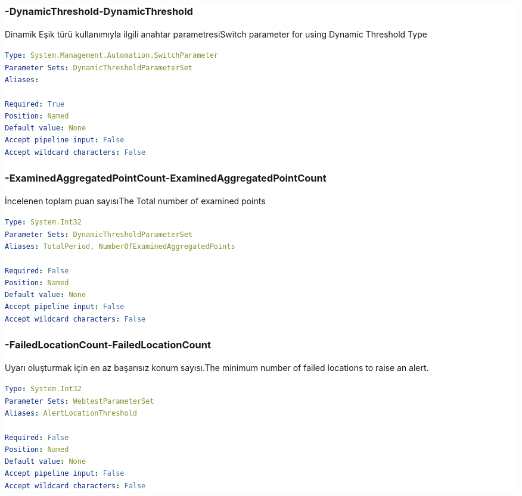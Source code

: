 ### <span data-ttu-id="4b949-126">-DynamicThreshold</span><span class="sxs-lookup"><span data-stu-id="4b949-126">-DynamicThreshold</span></span>
<span data-ttu-id="4b949-127">Dinamik Eşik türü kullanımıyla ilgili anahtar parametresi</span><span class="sxs-lookup"><span data-stu-id="4b949-127">Switch parameter for using Dynamic Threshold Type</span></span>

```yaml
Type: System.Management.Automation.SwitchParameter
Parameter Sets: DynamicThresholdParameterSet
Aliases:

Required: True
Position: Named
Default value: None
Accept pipeline input: False
Accept wildcard characters: False
```

### <span data-ttu-id="4b949-128">-ExaminedAggregatedPointCount</span><span class="sxs-lookup"><span data-stu-id="4b949-128">-ExaminedAggregatedPointCount</span></span>
<span data-ttu-id="4b949-129">İncelenen toplam puan sayısı</span><span class="sxs-lookup"><span data-stu-id="4b949-129">The Total number of examined points</span></span>

```yaml
Type: System.Int32
Parameter Sets: DynamicThresholdParameterSet
Aliases: TotalPeriod, NumberOfExaminedAggregatedPoints

Required: False
Position: Named
Default value: None
Accept pipeline input: False
Accept wildcard characters: False
```

### <span data-ttu-id="4b949-130">-FailedLocationCount</span><span class="sxs-lookup"><span data-stu-id="4b949-130">-FailedLocationCount</span></span>
<span data-ttu-id="4b949-131">Uyarı oluşturmak için en az başarısız konum sayısı.</span><span class="sxs-lookup"><span data-stu-id="4b949-131">The minimum number of failed locations to raise an alert.</span></span>

```yaml
Type: System.Int32
Parameter Sets: WebtestParameterSet
Aliases: AlertLocationThreshold

Required: False
Position: Named
Default value: None
Accept pipeline input: False
Accept wildcard characters: False
```
